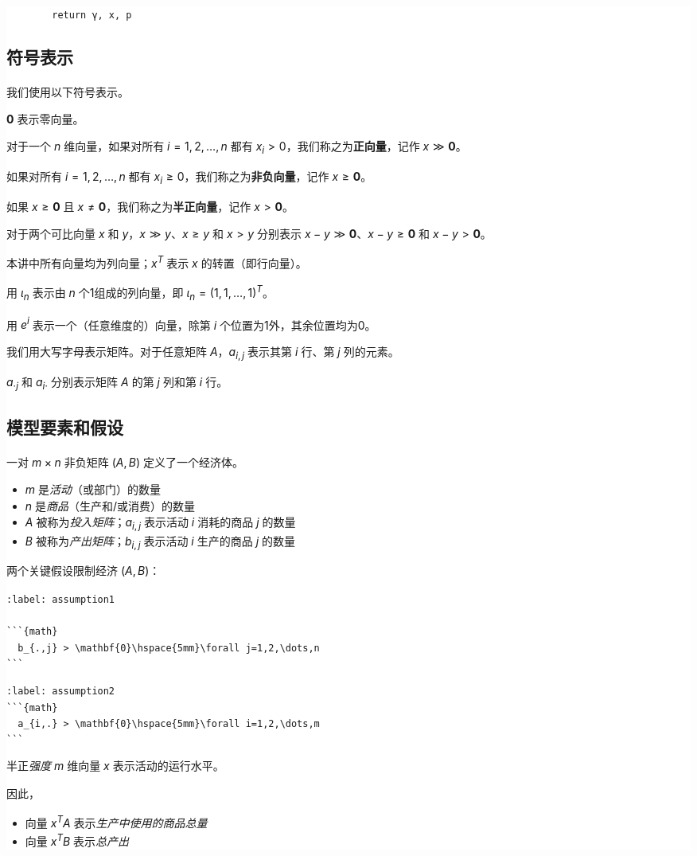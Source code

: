 ```{code-cell} ipython3
        return γ, x, p
```

## 符号表示

我们使用以下符号表示。

$\mathbf{0}$ 表示零向量。

对于一个 $n$ 维向量，如果对所有 $i=1,2,\dots,n$ 都有 $x_i>0$，我们称之为**正向量**，记作 $x\gg \mathbf{0}$。

如果对所有 $i=1,2,\dots,n$ 都有 $x_i\geq 0$，我们称之为**非负向量**，记作 $x\geq \mathbf{0}$。

如果 $x\geq \mathbf{0}$ 且 $x\neq \mathbf{0}$，我们称之为**半正向量**，记作 $x > \mathbf{0}$。

对于两个可比向量 $x$ 和 $y$，$x\gg y$、$x\geq y$ 和 $x> y$ 分别表示 $x-y\gg \mathbf{0}$、$x-y \geq \mathbf{0}$ 和 $x-y > \mathbf{0}$。

本讲中所有向量均为列向量；$x^{T}$ 表示 $x$ 的转置（即行向量）。

用 $\iota_n$ 表示由 $n$ 个1组成的列向量，即 $\iota_n = (1,1,\dots,1)^T$。

用 $e^i$ 表示一个（任意维度的）向量，除第 $i$ 个位置为1外，其余位置均为0。

我们用大写字母表示矩阵。对于任意矩阵 $A$，$a_{i,j}$ 表示其第 $i$ 行、第 $j$ 列的元素。

$a_{\cdot j}$ 和 $a_{i\cdot}$ 分别表示矩阵 $A$ 的第 $j$ 列和第 $i$ 行。

## 模型要素和假设

一对 $m\times n$ 非负矩阵 $(A,B)$ 定义了一个经济体。

- $m$ 是*活动*（或部门）的数量
- $n$ 是*商品*（生产和/或消费）的数量
- $A$ 被称为*投入矩阵*；$a_{i,j}$ 表示活动 $i$ 消耗的商品 $j$ 的数量
- $B$ 被称为*产出矩阵*；$b_{i,j}$ 表示活动 $i$ 生产的商品 $j$ 的数量

两个关键假设限制经济 $(A,B)$：

````{prf:assumption} 每种被消费的商品也都被生产。
:label: assumption1

```{math}
  b_{.,j} > \mathbf{0}\hspace{5mm}\forall j=1,2,\dots,n
```
````

````{prf:assumption} 没有免费午餐
:label: assumption2
```{math}
  a_{i,.} > \mathbf{0}\hspace{5mm}\forall i=1,2,\dots,m
```
````

半正*强度* $m$ 维向量 $x$ 表示活动的运行水平。

因此，

- 向量 $x^TA$ 表示*生产中使用的商品总量*
- 向量 $x^TB$ 表示*总产出*
